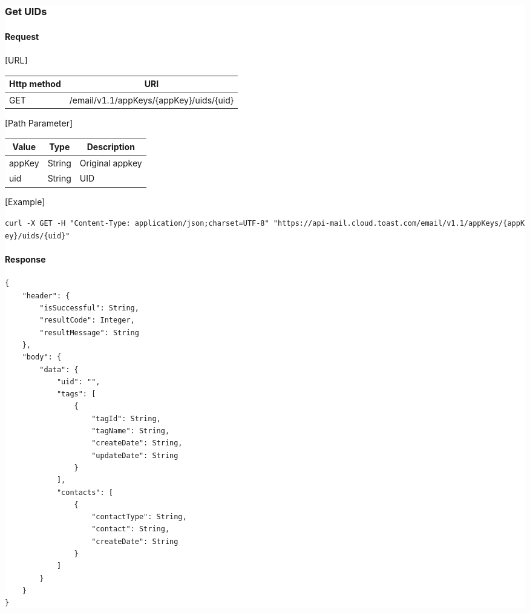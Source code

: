 ### Get UIDs

#### Request 

[URL]

| Http method | URI                                     |
| ----------- | --------------------------------------- |
| GET         | /email/v1.1/appKeys/{appKey}/uids/{uid} |

[Path Parameter]

| Value  | Type   | Description     |
| ------ | ------ | --------------- |
| appKey | String | Original appkey |
| uid    | String | UID             |

[Example]

```
curl -X GET -H "Content-Type: application/json;charset=UTF-8" "https://api-mail.cloud.toast.com/email/v1.1/appKeys/{appKey}/uids/{uid}"
```

#### Response

```
{
    "header": {
        "isSuccessful": String,
        "resultCode": Integer,
        "resultMessage": String
    },
    "body": {
        "data": {
            "uid": "",
            "tags": [
                {
                    "tagId": String,
                    "tagName": String,
                    "createDate": String,
                    "updateDate": String
                }
            ],
            "contacts": [
                {
                    "contactType": String,
                    "contact": String,
                    "createDate": String
                }
            ]
        }
    }
}
```
